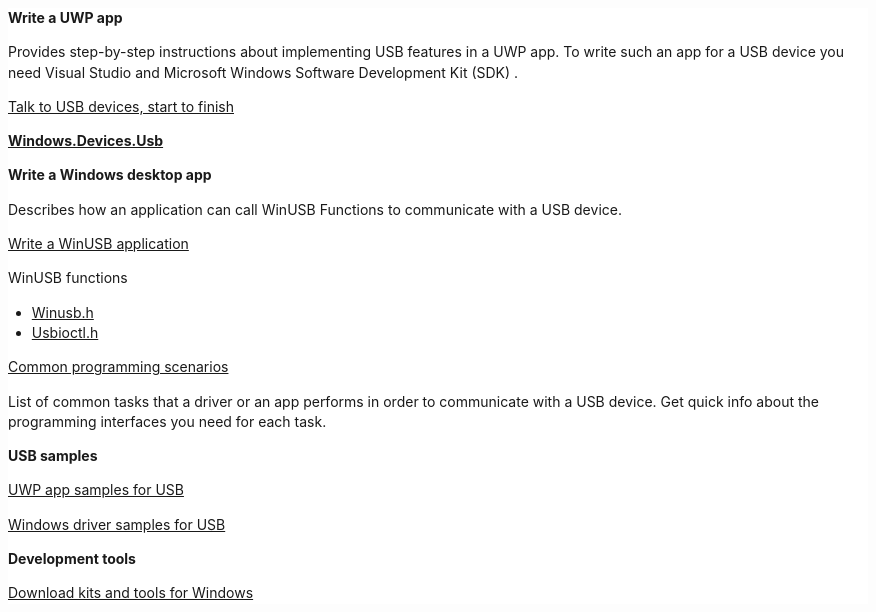 </p>
<strong>Write a UWP app</strong>
<p>Provides step-by-step instructions about implementing USB features in a UWP app. To write such an app for a USB device you need Visual Studio and Microsoft Windows Software Development Kit (SDK) .</p>
<p><a href="talking-to-usb-devices-start-to-finish.md" data-raw-source="[Talk to USB devices, start to finish](talking-to-usb-devices-start-to-finish.md)">Talk to USB devices, start to finish</a></p>
<p><a href="/uwp/api/Windows.Devices.Usb" data-raw-source="[&lt;strong&gt;Windows.Devices.Usb&lt;/strong&gt;](/uwp/api/Windows.Devices.Usb)"><strong>Windows.Devices.Usb</strong></a></p>
<strong>Write a Windows desktop app</strong>
<p>Describes how an application can call WinUSB Functions to communicate with a USB device.</p>
<p><a href="how-to-write-a-windows-desktop-app-that-communicates-with-a-usb-device.md" data-raw-source="[Write a WinUSB application](how-to-write-a-windows-desktop-app-that-communicates-with-a-usb-device.md)">Write a WinUSB application</a></p>
<p>WinUSB functions
    <ul>
    <li><a href="/windows/win32/api/winusb/" data-raw-source="[Winusb.h](/windows/win32/api/winusb/)">Winusb.h</a>
    </li>
    <li><a href="/windows-hardware/drivers/ddi/usbioctl/" data-raw-source="[Usbioctl.h](/windows-hardware/drivers/ddi/usbioctl/)">Usbioctl.h</a>
    </li>
    </ul>
</p>
<a href="wdk-resources-for-usb-driver-development.md" data-raw-source="[Common programming scenarios](wdk-resources-for-usb-driver-development.md)">Common programming scenarios</a>
<p>List of common tasks that a driver or an app performs in order to communicate with a USB device. Get quick info about the programming interfaces you need for each task.</p>
<p></p>
<p><strong>USB samples</strong></p>
<p><a href="https://github.com/Microsoft/Windows-universal-samples" data-raw-source="[UWP app samples for USB](https://github.com/Microsoft/Windows-universal-samples)">UWP app samples for USB</a></p>
<p><a href="https://go.microsoft.com/fwlink/p/?linkid=618021" data-raw-source="[Windows driver samples for USB](https://go.microsoft.com/fwlink/p/?linkid=618021)">Windows driver samples for USB</a></p>
<p><strong>Development tools</strong></p>
<a href="/windows-hardware/drivers/download-the-wdk" data-raw-source="[Download kits and tools for Windows]( ../download-the-wdk.md)">Download kits and tools for Windows</a></td>
</tr>
</tbody>
</table>